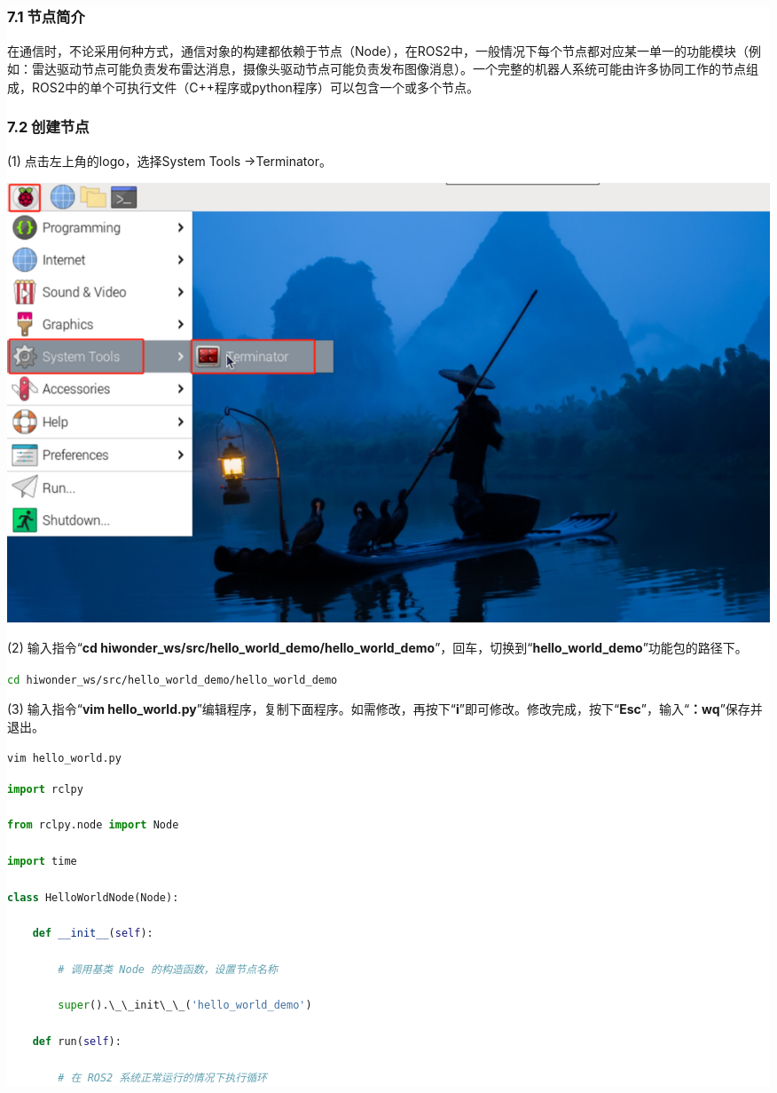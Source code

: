 ### 7.1 节点简介

在通信时，不论采用何种方式，通信对象的构建都依赖于节点（Node），在ROS2中，一般情况下每个节点都对应某一单一的功能模块（例如：雷达驱动节点可能负责发布雷达消息，摄像头驱动节点可能负责发布图像消息）。一个完整的机器人系统可能由许多协同工作的节点组成，ROS2中的单个可执行文件（C++程序或python程序）可以包含一个或多个节点。

### 7.2 创建节点

(1)  点击左上角的logo，选择System Tools →Terminator。

<img src="../_static/media/chapter_8/section_7/image1.png" class="common_img" />

(2)  输入指令“**cd hiwonder_ws/src/hello_world_demo/hello_world_demo**”，回车，切换到“**hello_world_demo**”功能包的路径下。

```bash
cd hiwonder_ws/src/hello_world_demo/hello_world_demo
```

(3)  输入指令“**vim hello_world.py**”编辑程序，复制下面程序。如需修改，再按下“**i**”即可修改。修改完成，按下“**Esc**”，输入“**：wq**”保存并退出。

```bash
vim hello_world.py
```

```python
import rclpy

from rclpy.node import Node

import time

class HelloWorldNode(Node):

    def __init__(self):

        # 调用基类 Node 的构造函数，设置节点名称

        super().\_\_init\_\_('hello_world_demo')

    def run(self):
    
        # 在 ROS2 系统正常运行的情况下执行循环
```